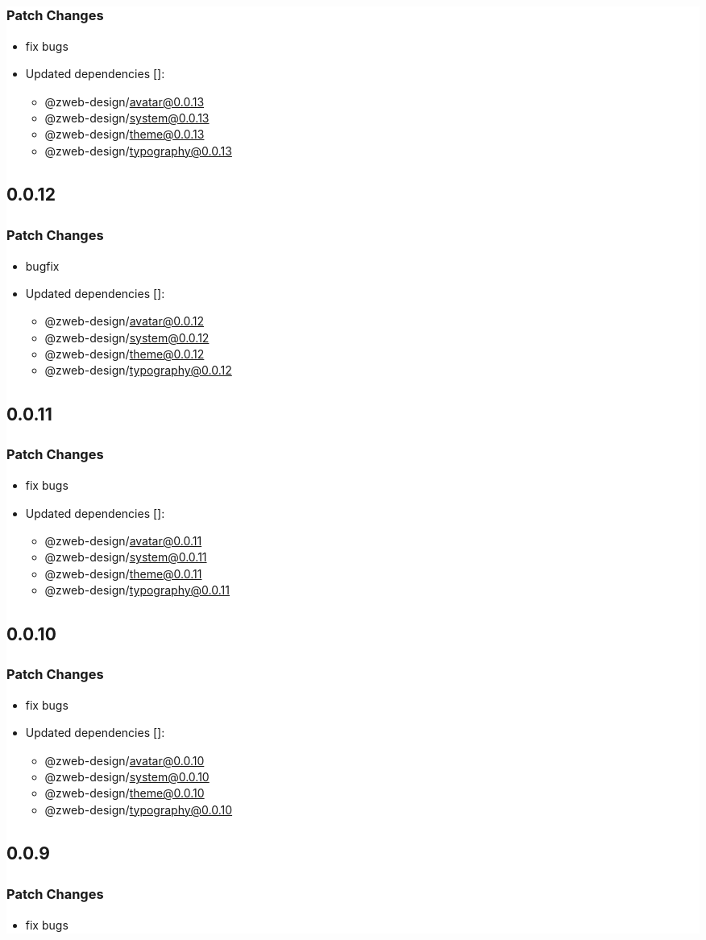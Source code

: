 ### Patch Changes

- fix bugs

- Updated dependencies []:
  - @zweb-design/avatar@0.0.13
  - @zweb-design/system@0.0.13
  - @zweb-design/theme@0.0.13
  - @zweb-design/typography@0.0.13

## 0.0.12

### Patch Changes

- bugfix

- Updated dependencies []:
  - @zweb-design/avatar@0.0.12
  - @zweb-design/system@0.0.12
  - @zweb-design/theme@0.0.12
  - @zweb-design/typography@0.0.12

## 0.0.11

### Patch Changes

- fix bugs

- Updated dependencies []:
  - @zweb-design/avatar@0.0.11
  - @zweb-design/system@0.0.11
  - @zweb-design/theme@0.0.11
  - @zweb-design/typography@0.0.11

## 0.0.10

### Patch Changes

- fix bugs

- Updated dependencies []:
  - @zweb-design/avatar@0.0.10
  - @zweb-design/system@0.0.10
  - @zweb-design/theme@0.0.10
  - @zweb-design/typography@0.0.10

## 0.0.9

### Patch Changes

- fix bugs
